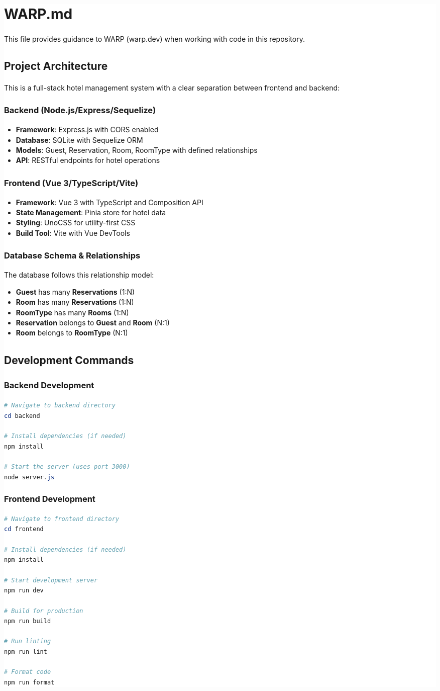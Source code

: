# WARP.md

This file provides guidance to WARP (warp.dev) when working with code in this repository.

## Project Architecture

This is a full-stack hotel management system with a clear separation between frontend and backend:

### Backend (Node.js/Express/Sequelize)
- **Framework**: Express.js with CORS enabled
- **Database**: SQLite with Sequelize ORM
- **Models**: Guest, Reservation, Room, RoomType with defined relationships
- **API**: RESTful endpoints for hotel operations

### Frontend (Vue 3/TypeScript/Vite)
- **Framework**: Vue 3 with TypeScript and Composition API
- **State Management**: Pinia store for hotel data
- **Styling**: UnoCSS for utility-first CSS
- **Build Tool**: Vite with Vue DevTools

### Database Schema & Relationships
The database follows this relationship model:
- **Guest** has many **Reservations** (1:N)
- **Room** has many **Reservations** (1:N) 
- **RoomType** has many **Rooms** (1:N)
- **Reservation** belongs to **Guest** and **Room** (N:1)
- **Room** belongs to **RoomType** (N:1)

## Development Commands

### Backend Development
```powershell
# Navigate to backend directory
cd backend

# Install dependencies (if needed)
npm install

# Start the server (uses port 3000)
node server.js
```

### Frontend Development
```powershell
# Navigate to frontend directory
cd frontend

# Install dependencies (if needed)
npm install

# Start development server
npm run dev

# Build for production
npm run build

# Run linting
npm run lint

# Format code
npm run format
```